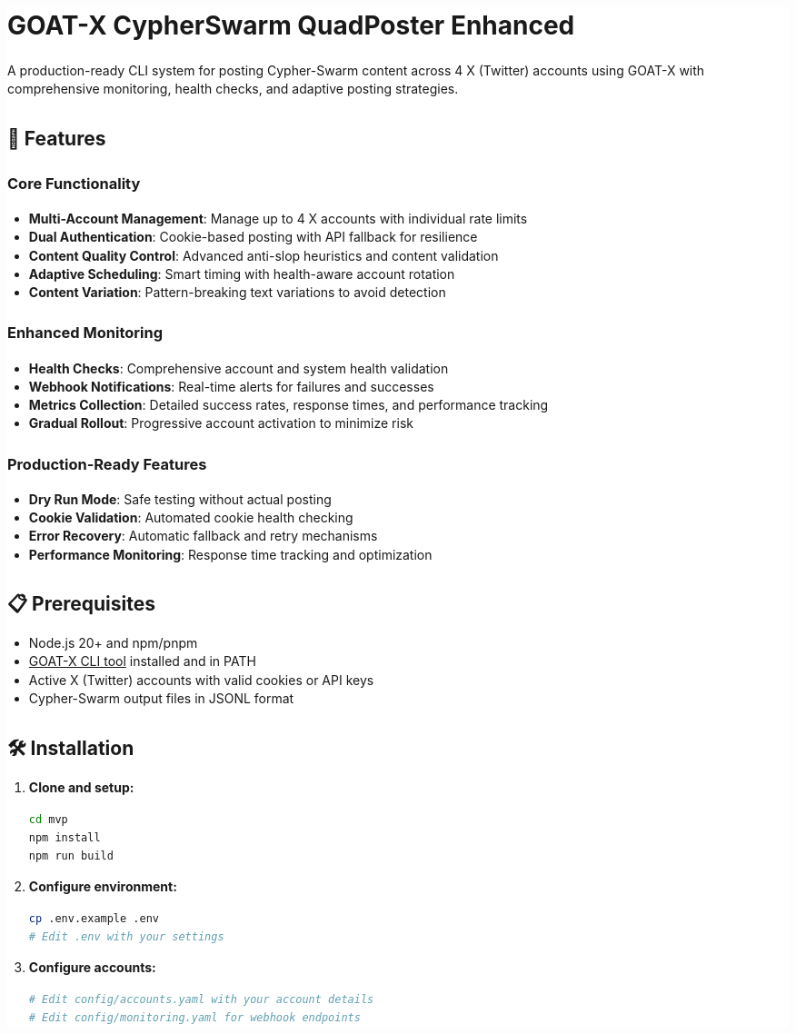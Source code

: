 # GOAT-X CypherSwarm QuadPoster Enhanced

A production-ready CLI system for posting Cypher-Swarm content across 4 X (Twitter) accounts using GOAT-X with comprehensive monitoring, health checks, and adaptive posting strategies.

## 🚀 Features

### Core Functionality
- **Multi-Account Management**: Manage up to 4 X accounts with individual rate limits
- **Dual Authentication**: Cookie-based posting with API fallback for resilience
- **Content Quality Control**: Advanced anti-slop heuristics and content validation
- **Adaptive Scheduling**: Smart timing with health-aware account rotation
- **Content Variation**: Pattern-breaking text variations to avoid detection

### Enhanced Monitoring
- **Health Checks**: Comprehensive account and system health validation
- **Webhook Notifications**: Real-time alerts for failures and successes
- **Metrics Collection**: Detailed success rates, response times, and performance tracking
- **Gradual Rollout**: Progressive account activation to minimize risk

### Production-Ready Features
- **Dry Run Mode**: Safe testing without actual posting
- **Cookie Validation**: Automated cookie health checking
- **Error Recovery**: Automatic fallback and retry mechanisms
- **Performance Monitoring**: Response time tracking and optimization

## 📋 Prerequisites

- Node.js 20+ and npm/pnpm
- [GOAT-X CLI tool](https://github.com/saulpw/goatx) installed and in PATH
- Active X (Twitter) accounts with valid cookies or API keys
- Cypher-Swarm output files in JSONL format

## 🛠️ Installation

1. **Clone and setup:**
   ```bash
   cd mvp
   npm install
   npm run build
   ```

2. **Configure environment:**
   ```bash
   cp .env.example .env
   # Edit .env with your settings
   ```

3. **Configure accounts:**
   ```bash
   # Edit config/accounts.yaml with your account details
   # Edit config/monitoring.yaml for webhook endpoints
   ```
